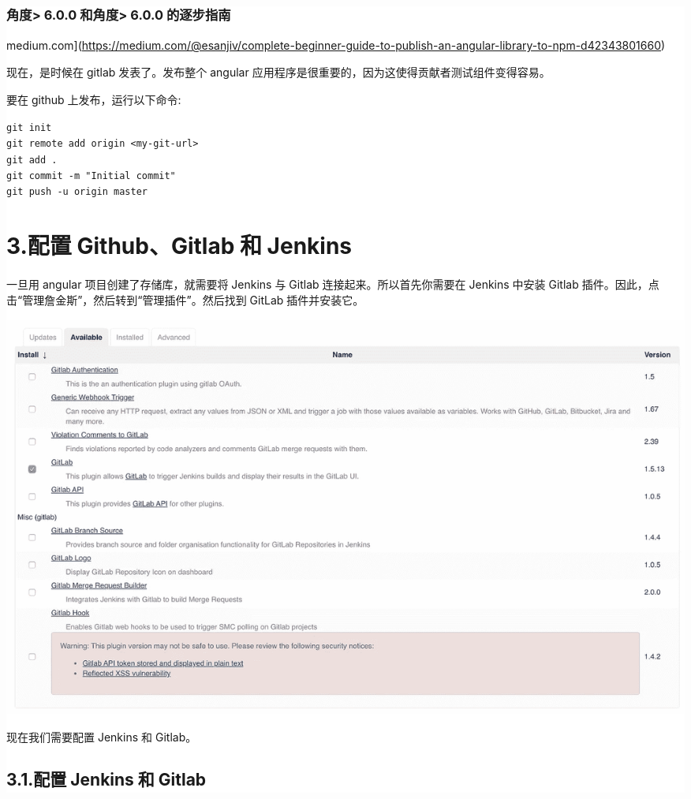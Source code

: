 ### 角度> 6.0.0 和角度> 6.0.0 的逐步指南

medium.com](https://medium.com/@esanjiv/complete-beginner-guide-to-publish-an-angular-library-to-npm-d42343801660) 

现在，是时候在 gitlab 发表了。发布整个 angular 应用程序是很重要的，因为这使得贡献者测试组件变得容易。

要在 github 上发布，运行以下命令:

```
git init
git remote add origin <my-git-url>
git add .
git commit -m "Initial commit"
git push -u origin master
```

# 3.配置 Github、Gitlab 和 Jenkins

一旦用 angular 项目创建了存储库，就需要将 Jenkins 与 Gitlab 连接起来。所以首先你需要在 Jenkins 中安装 Gitlab 插件。因此，点击“管理詹金斯”，然后转到“管理插件”。然后找到 GitLab 插件并安装它。

![](img/4d68e94d11d94805cbc38dc47e4857d0.png)

现在我们需要配置 Jenkins 和 Gitlab。

## 3.1.配置 Jenkins 和 Gitlab

